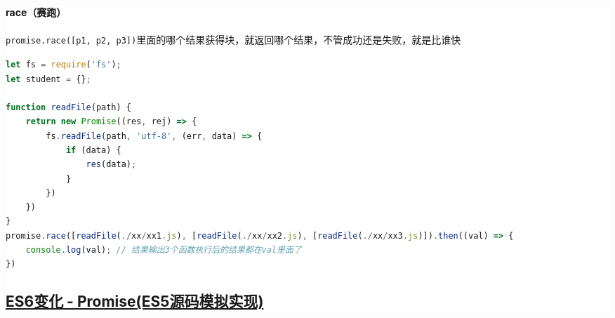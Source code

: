 #### race（赛跑）

`promise.race([p1, p2, p3])`里面的哪个结果获得块，就返回哪个结果，不管成功还是失败，就是比谁快

```js
let fs = require('fs');
let student = {};

function readFile(path) {
    return new Promise((res, rej) => {
        fs.readFile(path, 'utf-8', (err, data) => {
            if (data) {
                res(data);
            }
        })
    })
}
promise.race([readFile(./xx/xx1.js), [readFile(./xx/xx2.js), [readFile(./xx/xx3.js)]).then((val) => {
	console.log(val); // 结果输出3个函数执行后的结果都在val里面了
})
```



## [ES6变化 - Promise(ES5源码模拟实现)](./myPromise.js)

